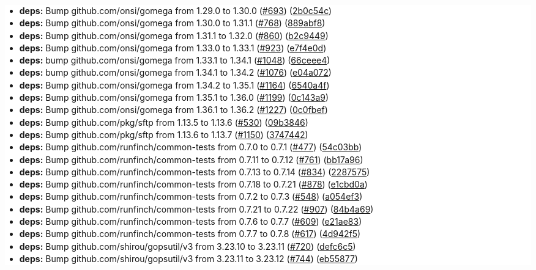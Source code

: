 * **deps:** Bump github.com/onsi/gomega from 1.29.0 to 1.30.0 ([#693](https://github.com/swagatbora90/finch/issues/693)) ([2b0c54c](https://github.com/swagatbora90/finch/commit/2b0c54c85a227bdca0189a3e96b9981289759f53))
* **deps:** Bump github.com/onsi/gomega from 1.30.0 to 1.31.1 ([#768](https://github.com/swagatbora90/finch/issues/768)) ([889abf8](https://github.com/swagatbora90/finch/commit/889abf8d7b8fa795790e509cbc00886dedce5af6))
* **deps:** Bump github.com/onsi/gomega from 1.31.1 to 1.32.0 ([#860](https://github.com/swagatbora90/finch/issues/860)) ([b2c9449](https://github.com/swagatbora90/finch/commit/b2c94497ec1c950dfe909265f13d70c8c0f8fed9))
* **deps:** Bump github.com/onsi/gomega from 1.33.0 to 1.33.1 ([#923](https://github.com/swagatbora90/finch/issues/923)) ([e7f4e0d](https://github.com/swagatbora90/finch/commit/e7f4e0db0e7e5e4bb246c7b503f51dc59e392d55))
* **deps:** bump github.com/onsi/gomega from 1.33.1 to 1.34.1 ([#1048](https://github.com/swagatbora90/finch/issues/1048)) ([66ceee4](https://github.com/swagatbora90/finch/commit/66ceee43089998266812efdc759fd4b57c504bde))
* **deps:** bump github.com/onsi/gomega from 1.34.1 to 1.34.2 ([#1076](https://github.com/swagatbora90/finch/issues/1076)) ([e04a072](https://github.com/swagatbora90/finch/commit/e04a072aede5e289faf986adc6423a63bbd61c11))
* **deps:** Bump github.com/onsi/gomega from 1.34.2 to 1.35.1 ([#1164](https://github.com/swagatbora90/finch/issues/1164)) ([6540a4f](https://github.com/swagatbora90/finch/commit/6540a4f8c371a4a283fd575f0722ed65879d41ea))
* **deps:** Bump github.com/onsi/gomega from 1.35.1 to 1.36.0 ([#1199](https://github.com/swagatbora90/finch/issues/1199)) ([0c143a9](https://github.com/swagatbora90/finch/commit/0c143a97f93e029548f375a32483840dd1c7e801))
* **deps:** Bump github.com/onsi/gomega from 1.36.1 to 1.36.2 ([#1227](https://github.com/swagatbora90/finch/issues/1227)) ([0c0fbef](https://github.com/swagatbora90/finch/commit/0c0fbef0328fcbe6fdec2ebbb74213c3258b6b9f))
* **deps:** Bump github.com/pkg/sftp from 1.13.5 to 1.13.6 ([#530](https://github.com/swagatbora90/finch/issues/530)) ([09b3846](https://github.com/swagatbora90/finch/commit/09b38467333e5e59eadb76cd5f4612768cde5289))
* **deps:** Bump github.com/pkg/sftp from 1.13.6 to 1.13.7 ([#1150](https://github.com/swagatbora90/finch/issues/1150)) ([3747442](https://github.com/swagatbora90/finch/commit/3747442536da484a12003ea99a37a8d6977f2689))
* **deps:** Bump github.com/runfinch/common-tests from 0.7.0 to 0.7.1 ([#477](https://github.com/swagatbora90/finch/issues/477)) ([54c03bb](https://github.com/swagatbora90/finch/commit/54c03bbfba132d797b0efa1171ce3fdc6eb8af9e))
* **deps:** Bump github.com/runfinch/common-tests from 0.7.11 to 0.7.12 ([#761](https://github.com/swagatbora90/finch/issues/761)) ([bb17a96](https://github.com/swagatbora90/finch/commit/bb17a96b58b85c42fdc6fbd093209ce1ab900707))
* **deps:** Bump github.com/runfinch/common-tests from 0.7.13 to 0.7.14 ([#834](https://github.com/swagatbora90/finch/issues/834)) ([2287575](https://github.com/swagatbora90/finch/commit/22875751324666cb68f6ef928b9960b8fb9ede08))
* **deps:** Bump github.com/runfinch/common-tests from 0.7.18 to 0.7.21 ([#878](https://github.com/swagatbora90/finch/issues/878)) ([e1cbd0a](https://github.com/swagatbora90/finch/commit/e1cbd0a466468eae01b60e3eb30bc3205a551ed4))
* **deps:** Bump github.com/runfinch/common-tests from 0.7.2 to 0.7.3 ([#548](https://github.com/swagatbora90/finch/issues/548)) ([a054ef3](https://github.com/swagatbora90/finch/commit/a054ef3aa028b2c50fca93631a7b547b9c535f2e))
* **deps:** Bump github.com/runfinch/common-tests from 0.7.21 to 0.7.22 ([#907](https://github.com/swagatbora90/finch/issues/907)) ([84b4a69](https://github.com/swagatbora90/finch/commit/84b4a692fc81bdf28ed215322b2b8f90ca556976))
* **deps:** Bump github.com/runfinch/common-tests from 0.7.6 to 0.7.7 ([#609](https://github.com/swagatbora90/finch/issues/609)) ([e21ae83](https://github.com/swagatbora90/finch/commit/e21ae836d4f73ea07852e3cd1fc6cc16d56e4f32))
* **deps:** Bump github.com/runfinch/common-tests from 0.7.7 to 0.7.8 ([#617](https://github.com/swagatbora90/finch/issues/617)) ([4d942f5](https://github.com/swagatbora90/finch/commit/4d942f550c86106a224e97f32f1bf90f1b4d44cb))
* **deps:** Bump github.com/shirou/gopsutil/v3 from 3.23.10 to 3.23.11 ([#720](https://github.com/swagatbora90/finch/issues/720)) ([defc6c5](https://github.com/swagatbora90/finch/commit/defc6c55050dceab6273e501796b918ce8c86075))
* **deps:** Bump github.com/shirou/gopsutil/v3 from 3.23.11 to 3.23.12 ([#744](https://github.com/swagatbora90/finch/issues/744)) ([eb55877](https://github.com/swagatbora90/finch/commit/eb55877a330d4c45eb210a19188f54032d7f8274))